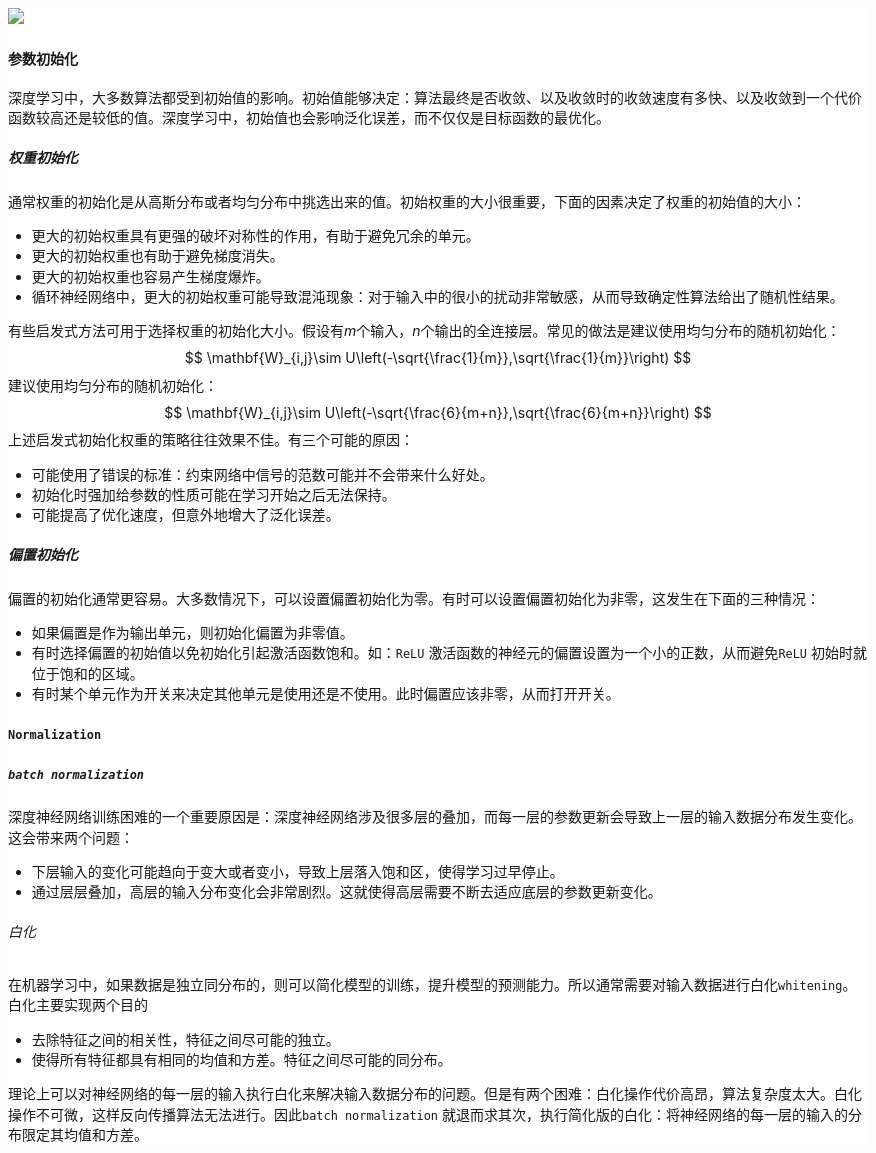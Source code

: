 ![](../../picture/1/424.png)

#### 参数初始化

深度学习中，大多数算法都受到初始值的影响。初始值能够决定：算法最终是否收敛、以及收敛时的收敛速度有多快、以及收敛到一个代价函数较高还是较低的值。深度学习中，初始值也会影响泛化误差，而不仅仅是目标函数的最优化。

##### 权重初始化

通常权重的初始化是从高斯分布或者均匀分布中挑选出来的值。初始权重的大小很重要，下面的因素决定了权重的初始值的大小：

- 更大的初始权重具有更强的破坏对称性的作用，有助于避免冗余的单元。
- 更大的初始权重也有助于避免梯度消失。
- 更大的初始权重也容易产生梯度爆炸。
- 循环神经网络中，更大的初始权重可能导致混沌现象：对于输入中的很小的扰动非常敏感，从而导致确定性算法给出了随机性结果。

有些启发式方法可用于选择权重的初始化大小。假设有$m$个输入，$n$个输出的全连接层。常见的做法是建议使用均匀分布的随机初始化：
$$
\mathbf{W}_{i,j}\sim U\left(-\sqrt{\frac{1}{m}},\sqrt{\frac{1}{m}}\right)
$$
建议使用均匀分布的随机初始化：
$$
\mathbf{W}_{i,j}\sim U\left(-\sqrt{\frac{6}{m+n}},\sqrt{\frac{6}{m+n}}\right)
$$
上述启发式初始化权重的策略往往效果不佳。有三个可能的原因：

- 可能使用了错误的标准：约束网络中信号的范数可能并不会带来什么好处。
- 初始化时强加给参数的性质可能在学习开始之后无法保持。
- 可能提高了优化速度，但意外地增大了泛化误差。

##### 偏置初始化

偏置的初始化通常更容易。大多数情况下，可以设置偏置初始化为零。有时可以设置偏置初始化为非零，这发生在下面的三种情况：

- 如果偏置是作为输出单元，则初始化偏置为非零值。
- 有时选择偏置的初始值以免初始化引起激活函数饱和。如：`ReLU` 激活函数的神经元的偏置设置为一个小的正数，从而避免`ReLU` 初始时就位于饱和的区域。
- 有时某个单元作为开关来决定其他单元是使用还是不使用。此时偏置应该非零，从而打开开关。

#### `Normalization`

##### `batch normalization`

深度神经网络训练困难的一个重要原因是：深度神经网络涉及很多层的叠加，而每一层的参数更新会导致上一层的输入数据分布发生变化。这会带来两个问题：

- 下层输入的变化可能趋向于变大或者变小，导致上层落入饱和区，使得学习过早停止。
- 通过层层叠加，高层的输入分布变化会非常剧烈。这就使得高层需要不断去适应底层的参数更新变化。

###### 白化

在机器学习中，如果数据是独立同分布的，则可以简化模型的训练，提升模型的预测能力。所以通常需要对输入数据进行白化`whitening`。 白化主要实现两个目的

- 去除特征之间的相关性，特征之间尽可能的独立。
- 使得所有特征都具有相同的均值和方差。特征之间尽可能的同分布。

理论上可以对神经网络的每一层的输入执行白化来解决输入数据分布的问题。但是有两个困难：白化操作代价高昂，算法复杂度太大。白化操作不可微，这样反向传播算法无法进行。因此`batch normalization` 就退而求其次，执行简化版的白化：将神经网络的每一层的输入的分布限定其均值和方差。
